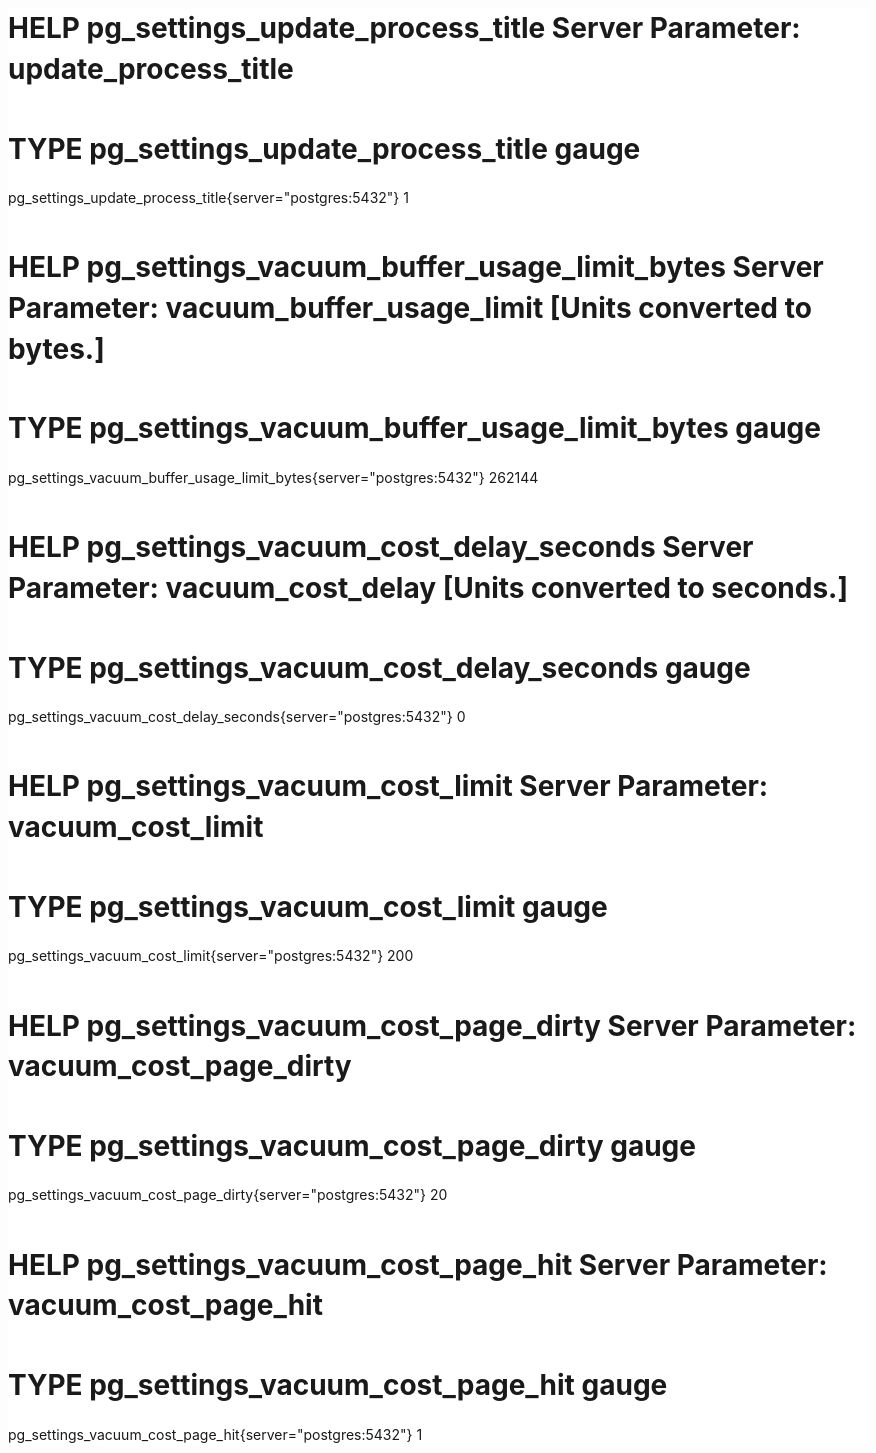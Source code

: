 
# HELP pg_settings_update_process_title Server Parameter: update_process_title
# TYPE pg_settings_update_process_title gauge
pg_settings_update_process_title{server="postgres:5432"} 1


# HELP pg_settings_vacuum_buffer_usage_limit_bytes Server Parameter: vacuum_buffer_usage_limit [Units converted to bytes.]
# TYPE pg_settings_vacuum_buffer_usage_limit_bytes gauge
pg_settings_vacuum_buffer_usage_limit_bytes{server="postgres:5432"} 262144


# HELP pg_settings_vacuum_cost_delay_seconds Server Parameter: vacuum_cost_delay [Units converted to seconds.]
# TYPE pg_settings_vacuum_cost_delay_seconds gauge
pg_settings_vacuum_cost_delay_seconds{server="postgres:5432"} 0


# HELP pg_settings_vacuum_cost_limit Server Parameter: vacuum_cost_limit
# TYPE pg_settings_vacuum_cost_limit gauge
pg_settings_vacuum_cost_limit{server="postgres:5432"} 200


# HELP pg_settings_vacuum_cost_page_dirty Server Parameter: vacuum_cost_page_dirty
# TYPE pg_settings_vacuum_cost_page_dirty gauge
pg_settings_vacuum_cost_page_dirty{server="postgres:5432"} 20


# HELP pg_settings_vacuum_cost_page_hit Server Parameter: vacuum_cost_page_hit
# TYPE pg_settings_vacuum_cost_page_hit gauge
pg_settings_vacuum_cost_page_hit{server="postgres:5432"} 1
